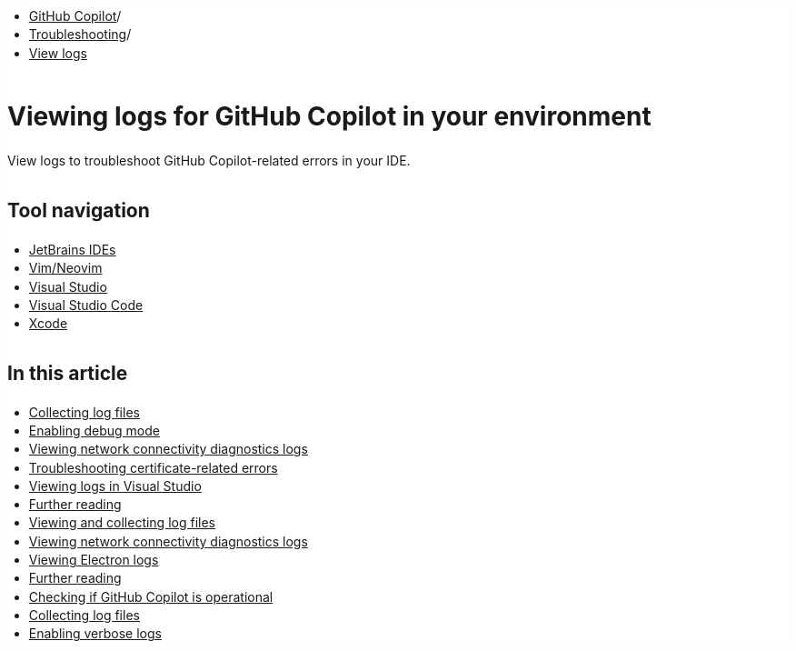   * [GitHub Copilot](https://docs.github.com/en/copilot "GitHub Copilot")/
  * [Troubleshooting](https://docs.github.com/en/copilot/troubleshooting-github-copilot "Troubleshooting")/
  * [View logs](https://docs.github.com/en/copilot/troubleshooting-github-copilot/viewing-logs-for-github-copilot-in-your-environment "View logs")


# Viewing logs for GitHub Copilot in your environment
View logs to troubleshoot GitHub Copilot-related errors in your IDE.
## Tool navigation
  * [JetBrains IDEs](https://docs.github.com/en/copilot/troubleshooting-github-copilot/viewing-logs-for-github-copilot-in-your-environment?tool=jetbrains)
  * [Vim/Neovim](https://docs.github.com/en/copilot/troubleshooting-github-copilot/viewing-logs-for-github-copilot-in-your-environment?tool=vimneovim)
  * [Visual Studio](https://docs.github.com/en/copilot/troubleshooting-github-copilot/viewing-logs-for-github-copilot-in-your-environment?tool=visualstudio)
  * [Visual Studio Code](https://docs.github.com/en/copilot/troubleshooting-github-copilot/viewing-logs-for-github-copilot-in-your-environment?tool=vscode)
  * [Xcode](https://docs.github.com/en/copilot/troubleshooting-github-copilot/viewing-logs-for-github-copilot-in-your-environment?tool=xcode)


## In this article
  * [Collecting log files](https://docs.github.com/en/copilot/troubleshooting-github-copilot/viewing-logs-for-github-copilot-in-your-environment#collecting-log-files)
  * [Enabling debug mode](https://docs.github.com/en/copilot/troubleshooting-github-copilot/viewing-logs-for-github-copilot-in-your-environment#enabling-debug-mode)
  * [Viewing network connectivity diagnostics logs](https://docs.github.com/en/copilot/troubleshooting-github-copilot/viewing-logs-for-github-copilot-in-your-environment#viewing-network-connectivity-diagnostics-logs)
  * [Troubleshooting certificate-related errors](https://docs.github.com/en/copilot/troubleshooting-github-copilot/viewing-logs-for-github-copilot-in-your-environment#troubleshooting-certificate-related-errors)
  * [Viewing logs in Visual Studio](https://docs.github.com/en/copilot/troubleshooting-github-copilot/viewing-logs-for-github-copilot-in-your-environment#viewing-logs-in-visual-studio)
  * [Further reading](https://docs.github.com/en/copilot/troubleshooting-github-copilot/viewing-logs-for-github-copilot-in-your-environment#further-reading)
  * [Viewing and collecting log files](https://docs.github.com/en/copilot/troubleshooting-github-copilot/viewing-logs-for-github-copilot-in-your-environment#viewing-and-collecting-log-files)
  * [Viewing network connectivity diagnostics logs](https://docs.github.com/en/copilot/troubleshooting-github-copilot/viewing-logs-for-github-copilot-in-your-environment#viewing-network-connectivity-diagnostics-logs-1)
  * [Viewing Electron logs](https://docs.github.com/en/copilot/troubleshooting-github-copilot/viewing-logs-for-github-copilot-in-your-environment#viewing-electron-logs)
  * [Further reading](https://docs.github.com/en/copilot/troubleshooting-github-copilot/viewing-logs-for-github-copilot-in-your-environment#further-reading-1)
  * [Checking if GitHub Copilot is operational](https://docs.github.com/en/copilot/troubleshooting-github-copilot/viewing-logs-for-github-copilot-in-your-environment#checking-if-github-copilot-is-operational)
  * [Collecting log files](https://docs.github.com/en/copilot/troubleshooting-github-copilot/viewing-logs-for-github-copilot-in-your-environment#collecting-log-files-1)
  * [Enabling verbose logs](https://docs.github.com/en/copilot/troubleshooting-github-copilot/viewing-logs-for-github-copilot-in-your-environment#enabling-verbose-logs)
